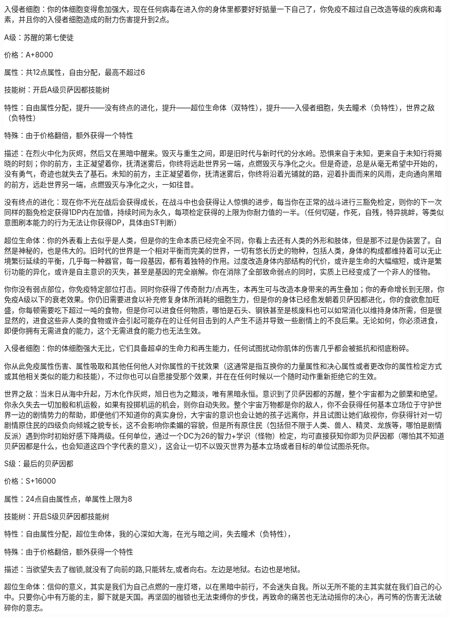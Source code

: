 入侵者细胞：你的体细胞变得愈加强大，现在任何病毒在进入你的身体里都要好好掂量一下自己了，你免疫不超过自己改造等级的疾病和毒素，并且你的入侵者细胞造成的耐力伤害提升到2点。


 

 


A级：苏醒的第七使徒

价格：A+8000

属性：共12点属性，自由分配，最高不超过6

技能树：开启A级贝萨因都技能树

特性：自由属性分配，提升——没有终点的进化，提升——超位生命体（双特性），提升——入侵者细胞，失去瞳术（负特性），世界之敌（负特性）

特殊：由于价格翻倍，额外获得一个特性

描述：在烈火中化为灰烬，然后又在黑暗中醒来。毁灭与重生之间，即是旧时代与新时代的分水岭。恐惧来自于未知，更来自于未知行将揭晓的时刻；你的前方，主正凝望着你，抚清迷雾后，你终将远赴世界另一端，点燃毁灭与净化之火。但是奇迹，总是从毫无希望中开始的，没有勇气，奇迹也就失去了基石。未知的前方，主正凝望着你，抚清迷雾后，你终将沿着光铺就的路，迎着扑面而来的风雨，走向通向黑暗的前方，远赴世界另一端，点燃毁灭与净化之火，一如往昔。

没有终点的进化：现在你不光在战后会获得成长，在战斗中也会获得让人惊惧的进步，每当你在正常的战斗进行三豁免检定，则你的下一次同样的豁免检定获得1DP内在加值，持续时间为永久，每项检定获得的上限为你耐力值的一半。（任何切磋，作死，自残，特异挑衅，等类似意图刷本能力的行为无法让你获得DP，具体由ST判断）

超位生命体：你的外表看上去似乎是人类，但是你的生命本质已经完全不同，你看上去还有人类的外形和肢体，但是那不过是伪装罢了。自然是神秘的，也是伟大的。旧时代的世界是一个相对平衡而完美的世界，一切有悠长历史的物种，包括人类，身体的构成都维持着可以无止境繁衍延续的平衡，几乎每一种器官，每一段基因，都有着独特的作用。过度改造身体内部结构的代价，或许是生命的大幅缩短，或许是繁衍功能的异化，或许是自主意识的灭失，甚至是基因的完全崩解。你在消除了全部致命弱点的同时，实质上已经变成了一个非人的怪物。

你你没有弱点部位，你免疫特定部位打击。同时你获得了传奇耐力/点再生，本再生可与改造本身带来的再生叠加；你的寿命增长到无限，你免疫A级以下的衰老效果。你仍旧需要进食以补充修复身体所消耗的细胞生力，但是你的身体已经愈发朝着贝萨因都进化，你的食欲愈加旺盛，你每顿需要吃下超过一吨的食物，但是你可以进食任何物质，哪怕是石头、钢铁甚至是核废料也可以如常消化以维持身体所需，但是很显然的，进食这些非人类的食物或许会引起可能存在的让任何目击到的人产生不适并导致一些剧情上的不良后果。无论如何，你必须进食，即便你拥有无需进食的能力，这个无需进食的能力也无法生效。

入侵者细胞：你的体细胞强大无比，它们具备超卓的生命力和再生能力，任何试图扰动你肌体的伤害几乎都会被抵抗和彻底粉碎。

你从此免疫属性伤害、属性吸取和其他任何他人对你属性的干扰效果（这通常是指互换你的力量属性和决心属性或者更改你的属性检定方式或其他相关类似的能力和技能），不过你也可以自愿接受那个效果，并在在任何时候以一个随时动作重新拒绝它的生效。

世界之敌：当末日从海中升起，万木化作灰烬，旭日也为之黯淡，唯有黑暗永恒。意识到了贝萨因都的苏醒，整个宇宙都为之颤栗和绝望。你永久失去一切加骰和机运骰，如果有投掷机运的机会，则你自动失败。整个宇宙万物都是你的敌人，你不会获得任何基本立场位于守护世界一边的剧情势力的帮助，即便他们不知道你的真实身份，大宇宙的意识也会让她的孩子远离你，并且试图让她们敌视你，你获得针对一切剧情原住民的四级负向倾城之貌专长，这不会影响你柔媚的容貌，但是所有原住民（包括但不限于人类、兽人、精灵、龙族等，哪怕是剧情反派）遇到你时初始好感下降两级。任何单位，通过一个DC为26的智力+学识（怪物）检定，均可直接获知你即为贝萨因都（哪怕其不知道贝萨因都是什么，也会知道这四个字代表的意义），这会让一切不以毁灭世界为基本立场或者目标的单位试图杀死你。



 

 

S级：最后的贝萨因都

价格：S+16000

属性：24点自由属性点，单属性上限为8

技能树：开启S级贝萨因都技能树

特性：自由属性分配，超位生命体，我的心深如大海，在光与暗之间，失去瞳术（负特性），

特殊：由于价格翻倍，额外获得一个特性

描述：当欲望失去了枷锁,就没有了向前的路,只能转左,或者向右。左边是地狱。右边也是地狱。

超位生命体：信仰的意义，其实是我们为自己点燃的一座灯塔，以在黑暗中前行，不会迷失自我。所以无所不能的主其实就在我们自己的心中。只要你心中有万能的主，脚下就是天国。再坚固的枷锁也无法束缚你的步伐，再致命的痛苦也无法动摇你的决心，再可怖的伤害无法破碎你的意志。
